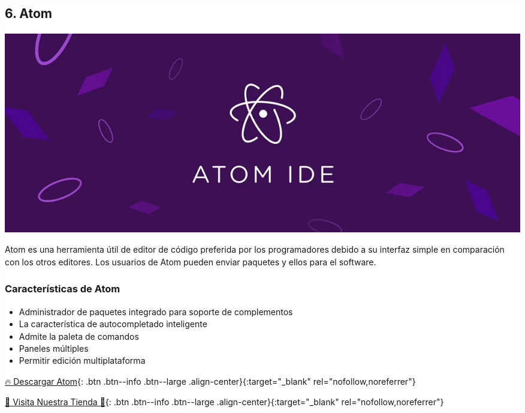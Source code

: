 <script async src="https://pagead2.googlesyndication.com/pagead/js/adsbygoogle.js"></script>
<ins class="adsbygoogle"
     style="display:block; text-align:center;"
     data-ad-layout="in-article"
     data-ad-format="fluid"
     data-ad-client="ca-pub-9630764103400456"
     data-ad-slot="3229974124"></ins>
<script>
     (adsbygoogle = window.adsbygoogle || []).push({});
</script>

## 6. **Atom**

![Logotipo del entorno de desarrollo o IDE denominado Atom](/assets/images/blog/python-ide/atom-ide.webp "Logotipo del entorno de desarrollo o IDE denominado Atom")

Atom es una herramienta útil de editor de código preferida por los programadores debido a su interfaz simple en comparación con los otros editores. Los usuarios de Atom pueden enviar paquetes y ellos para el software.

### **Características de Atom**

- Administrador de paquetes integrado para soporte de complementos
- La característica de autocompletado inteligente
- Admite la paleta de comandos
- Paneles múltiples
- Permitir edición multiplataforma

[🔥 Descargar Atom](https://atom.io/){: .btn .btn--info .btn--large .align-center}{:target="_blank" rel="nofollow,noreferrer"}

[🎁 Visita Nuestra Tienda 🎁](https://www.amazon.es/shop/cibercursos){: .btn .btn--info .btn--large .align-center}{:target="_blank" rel="nofollow,noreferrer"}

<script async src="https://pagead2.googlesyndication.com/pagead/js/adsbygoogle.js"></script>
<ins class="adsbygoogle"
     style="display:block; text-align:center;"
     data-ad-layout="in-article"
     data-ad-format="fluid"
     data-ad-client="ca-pub-9630764103400456"
     data-ad-slot="3229974124"></ins>
<script>
     (adsbygoogle = window.adsbygoogle || []).push({});
</script>
